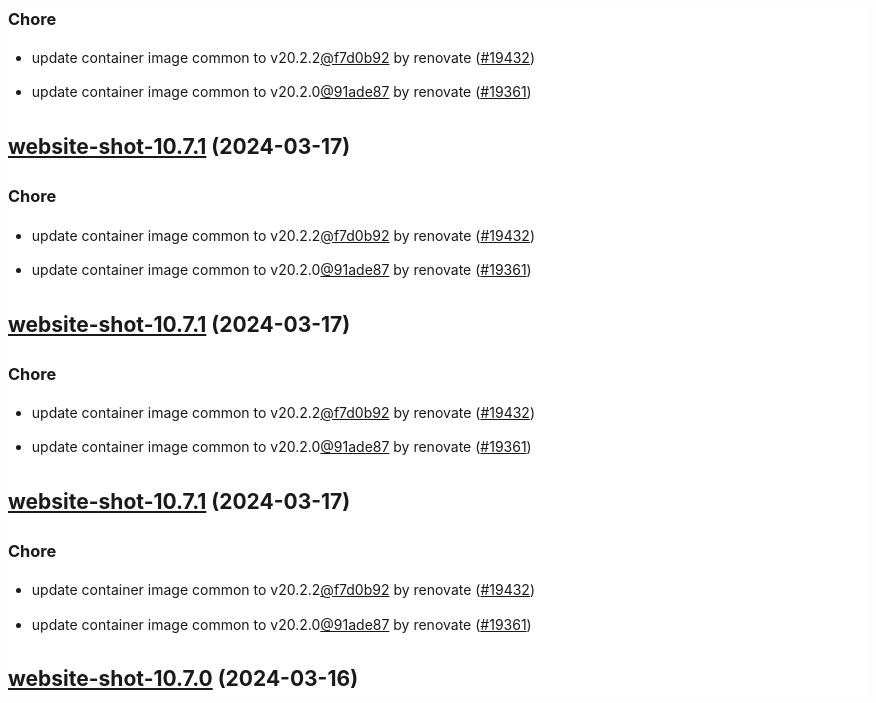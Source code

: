 ### Chore



- update container image common to v20.2.2[@f7d0b92](https://github.com/f7d0b92) by renovate ([#19432](https://github.com/truecharts/charts/issues/19432))

- update container image common to v20.2.0[@91ade87](https://github.com/91ade87) by renovate ([#19361](https://github.com/truecharts/charts/issues/19361))


## [website-shot-10.7.1](https://github.com/truecharts/charts/compare/website-shot-10.6.0...website-shot-10.7.1) (2024-03-17)

### Chore



- update container image common to v20.2.2[@f7d0b92](https://github.com/f7d0b92) by renovate ([#19432](https://github.com/truecharts/charts/issues/19432))

- update container image common to v20.2.0[@91ade87](https://github.com/91ade87) by renovate ([#19361](https://github.com/truecharts/charts/issues/19361))


## [website-shot-10.7.1](https://github.com/truecharts/charts/compare/website-shot-10.6.0...website-shot-10.7.1) (2024-03-17)

### Chore



- update container image common to v20.2.2[@f7d0b92](https://github.com/f7d0b92) by renovate ([#19432](https://github.com/truecharts/charts/issues/19432))

- update container image common to v20.2.0[@91ade87](https://github.com/91ade87) by renovate ([#19361](https://github.com/truecharts/charts/issues/19361))


## [website-shot-10.7.1](https://github.com/truecharts/charts/compare/website-shot-10.6.0...website-shot-10.7.1) (2024-03-17)

### Chore



- update container image common to v20.2.2[@f7d0b92](https://github.com/f7d0b92) by renovate ([#19432](https://github.com/truecharts/charts/issues/19432))

- update container image common to v20.2.0[@91ade87](https://github.com/91ade87) by renovate ([#19361](https://github.com/truecharts/charts/issues/19361))


## [website-shot-10.7.0](https://github.com/truecharts/charts/compare/website-shot-10.6.0...website-shot-10.7.0) (2024-03-16)

